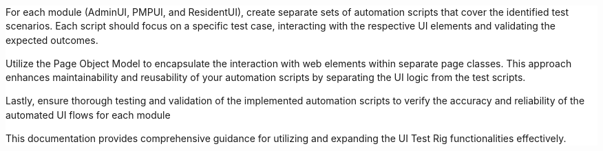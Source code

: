 For each module (AdminUI, PMPUI, and ResidentUI), create separate sets of automation scripts that cover the identified test scenarios. Each script should focus on a specific test case, interacting with the respective UI elements and validating the expected outcomes.

Utilize the Page Object Model to encapsulate the interaction with web elements within separate page classes. This approach enhances maintainability and reusability of your automation scripts by separating the UI logic from the test scripts.

Lastly, ensure thorough testing and validation of the implemented automation scripts to verify the accuracy and reliability of the automated UI flows for each module

This documentation provides comprehensive guidance for utilizing and expanding the UI Test Rig functionalities effectively.
